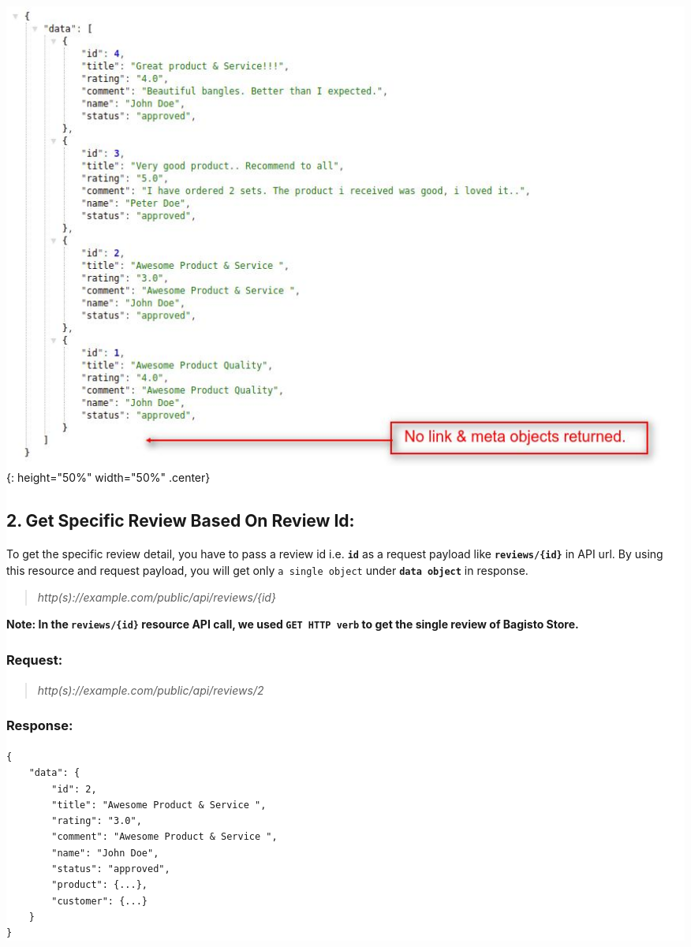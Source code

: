 ![Bagisto Root Directory](assets/images/Bagisto_Api/bagisto_reviews_no_page.jpg){: height="50%" width="50%" .center}
</a>


## 2. Get Specific Review Based On Review Id:
To get the specific review detail, you have to pass a review id i.e. **`id`** as a request payload like **`reviews/{id}`** in API url. By using this resource and request payload, you will get only `a single object` under **`data object`** in response.

> *http(s)://example.com/public/api/reviews/{id}*

**Note: In the `reviews/{id}` resource API call, we used `GET HTTP verb` to get the single review of Bagisto Store.**

### Request:

> *http(s)://example.com/public/api/reviews/2*

### Response:
    {
        "data": {
            "id": 2,
            "title": "Awesome Product & Service ",
            "rating": "3.0",
            "comment": "Awesome Product & Service ",
            "name": "John Doe",
            "status": "approved",
            "product": {...},
            "customer": {...}
        }
    }
